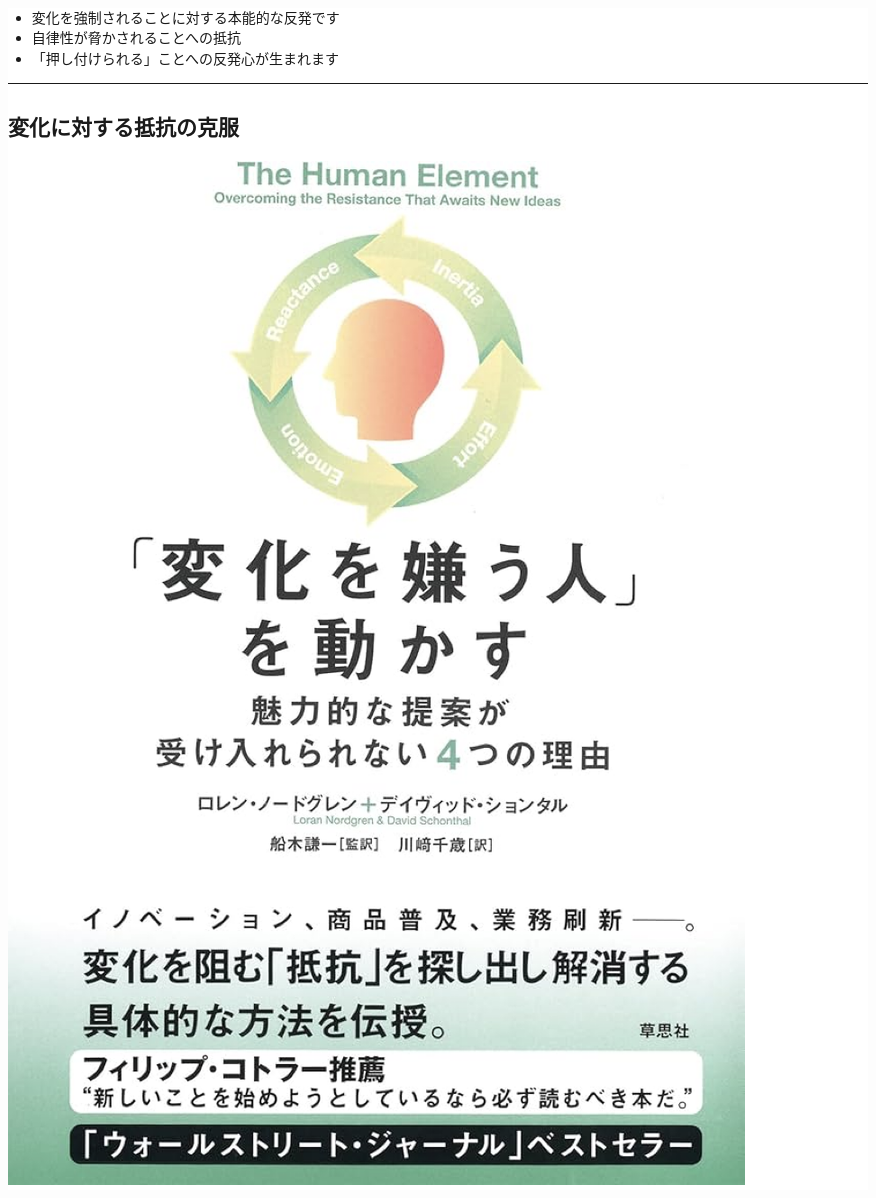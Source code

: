 - 変化を強制されることに対する本能的な反発です
- 自律性が脅かされることへの抵抗
- 「押し付けられる」ことへの反発心が生まれます

---

## <span class="highlight-green">変化に対する抵抗の克服</span>

![bg right:30% 80%](../../assets/images/2025/sli-slo-rhapsody/book_change_resistance_cycle.png)
